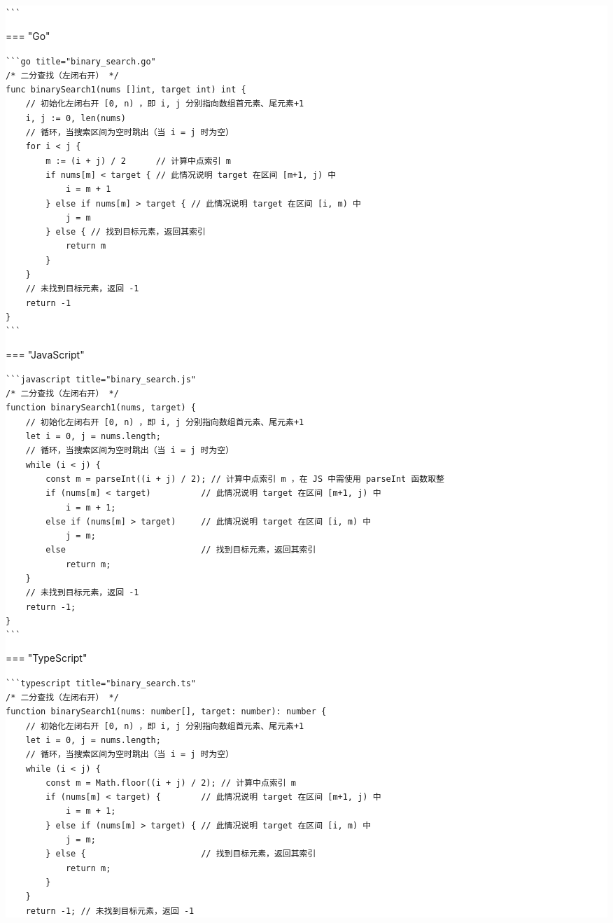     ```

=== "Go"

    ```go title="binary_search.go"
    /* 二分查找（左闭右开） */
    func binarySearch1(nums []int, target int) int {
        // 初始化左闭右开 [0, n) ，即 i, j 分别指向数组首元素、尾元素+1
        i, j := 0, len(nums)
        // 循环，当搜索区间为空时跳出（当 i = j 时为空）
        for i < j {
            m := (i + j) / 2      // 计算中点索引 m
            if nums[m] < target { // 此情况说明 target 在区间 [m+1, j) 中
                i = m + 1
            } else if nums[m] > target { // 此情况说明 target 在区间 [i, m) 中
                j = m
            } else { // 找到目标元素，返回其索引
                return m
            }
        }
        // 未找到目标元素，返回 -1
        return -1
    }
    ```

=== "JavaScript"

    ```javascript title="binary_search.js"
    /* 二分查找（左闭右开） */
    function binarySearch1(nums, target) {
        // 初始化左闭右开 [0, n) ，即 i, j 分别指向数组首元素、尾元素+1
        let i = 0, j = nums.length;
        // 循环，当搜索区间为空时跳出（当 i = j 时为空）
        while (i < j) {
            const m = parseInt((i + j) / 2); // 计算中点索引 m ，在 JS 中需使用 parseInt 函数取整
            if (nums[m] < target)          // 此情况说明 target 在区间 [m+1, j) 中
                i = m + 1;
            else if (nums[m] > target)     // 此情况说明 target 在区间 [i, m) 中
                j = m;
            else                           // 找到目标元素，返回其索引
                return m;
        }
        // 未找到目标元素，返回 -1
        return -1;
    }
    ```

=== "TypeScript"

    ```typescript title="binary_search.ts"
    /* 二分查找（左闭右开） */
    function binarySearch1(nums: number[], target: number): number {
        // 初始化左闭右开 [0, n) ，即 i, j 分别指向数组首元素、尾元素+1
        let i = 0, j = nums.length;
        // 循环，当搜索区间为空时跳出（当 i = j 时为空）
        while (i < j) {
            const m = Math.floor((i + j) / 2); // 计算中点索引 m
            if (nums[m] < target) {        // 此情况说明 target 在区间 [m+1, j) 中
                i = m + 1;
            } else if (nums[m] > target) { // 此情况说明 target 在区间 [i, m) 中
                j = m;
            } else {                       // 找到目标元素，返回其索引
                return m;
            }
        }
        return -1; // 未找到目标元素，返回 -1